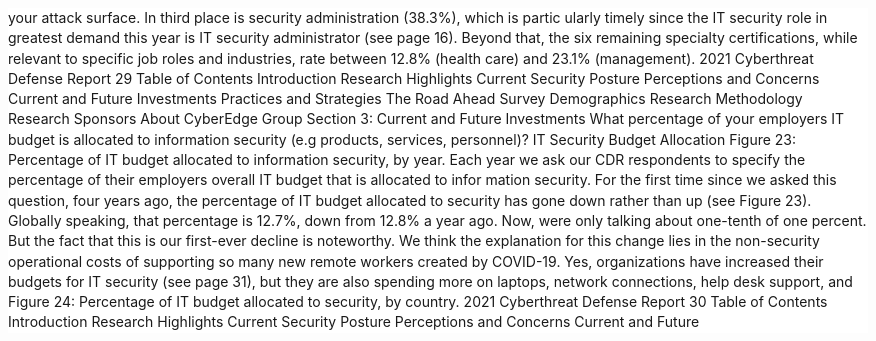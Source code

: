 your attack surface.
In third place is security administration (38\.3%), which is partic
ularly timely since the IT security role in greatest demand this 
year is IT security administrator (see page 16\). Beyond that, the 
six remaining specialty certifications, while relevant to specific 
job roles and industries, rate between 12\.8% (health care) and 
23\.1% (management).
2021 Cyberthreat Defense Report
29
Table 
of Contents
 Introduction
Research 
Highlights
Current
Security Posture
Perceptions
and Concerns
Current and Future 
Investments
Practices and 
 Strategies
The 
Road Ahead
Survey 
Demographics
Research 
Methodology
Research 
Sponsors
About 
CyberEdge Group
Section 3: Current and Future Investments
What percentage of your employers IT budget is allocated to information security 
(e.g products, services, personnel)? 
IT Security Budget Allocation
Figure 23: Percentage of IT budget allocated to information security, 
by year.
Each year we ask our CDR respondents to specify the percentage 
of their employers overall IT budget that is allocated to infor
mation security. For the first time since we asked this question, 
four years ago, the percentage of IT budget allocated to security 
has gone down rather than up (see Figure 23\). Globally speaking, 
that percentage is 12\.7%, down from 12\.8% a year ago. Now, 
were only talking about one\-tenth of one percent. But the fact 
that this is our first\-ever decline is noteworthy.
We think the explanation for this change lies in the non\-security 
operational costs of supporting so many new remote workers 
created by COVID\-19\. Yes, organizations have increased their 
budgets for IT security (see page 31\), but they are also spending 
more on laptops, network connections, help desk support, and 
Figure 24: Percentage of IT budget allocated to security, by country.
2021 Cyberthreat Defense Report
30
Table 
of Contents
 Introduction
Research 
Highlights
Current
Security Posture
Perceptions
and Concerns
Current and Future 